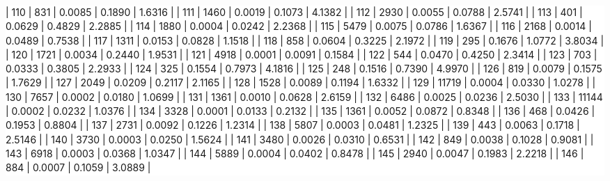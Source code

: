 |   110 |        831 |       0.0085 |       0.1890 |       1.6316 | 
|   111 |       1460 |       0.0019 |       0.1073 |       4.1382 | 
|   112 |       2930 |       0.0055 |       0.0788 |       2.5741 | 
|   113 |        401 |       0.0629 |       0.4829 |       2.2885 | 
|   114 |       1880 |       0.0004 |       0.0242 |       2.2368 | 
|   115 |       5479 |       0.0075 |       0.0786 |       1.6367 | 
|   116 |       2168 |       0.0014 |       0.0489 |       0.7538 | 
|   117 |       1311 |       0.0153 |       0.0828 |       1.1518 | 
|   118 |        858 |       0.0604 |       0.3225 |       2.1972 | 
|   119 |        295 |       0.1676 |       1.0772 |       3.8034 | 
|   120 |       1721 |       0.0034 |       0.2440 |       1.9531 | 
|   121 |       4918 |       0.0001 |       0.0091 |       0.1584 | 
|   122 |        544 |       0.0470 |       0.4250 |       2.3414 | 
|   123 |        703 |       0.0333 |       0.3805 |       2.2933 | 
|   124 |        325 |       0.1554 |       0.7973 |       4.1816 | 
|   125 |        248 |       0.1516 |       0.7390 |       4.9970 | 
|   126 |        819 |       0.0079 |       0.1575 |       1.7629 | 
|   127 |       2049 |       0.0209 |       0.2117 |       2.1165 | 
|   128 |       1528 |       0.0089 |       0.1194 |       1.6332 | 
|   129 |      11719 |       0.0004 |       0.0330 |       1.0278 | 
|   130 |       7657 |       0.0002 |       0.0180 |       1.0699 | 
|   131 |       1361 |       0.0010 |       0.0628 |       2.6159 | 
|   132 |       6486 |       0.0025 |       0.0236 |       2.5030 | 
|   133 |      11144 |       0.0002 |       0.0232 |       1.0376 | 
|   134 |       3328 |       0.0001 |       0.0133 |       0.2132 | 
|   135 |       1361 |       0.0052 |       0.0872 |       0.8348 | 
|   136 |        468 |       0.0426 |       0.1953 |       0.8804 | 
|   137 |       2731 |       0.0092 |       0.1226 |       1.2314 | 
|   138 |       5807 |       0.0003 |       0.0481 |       1.2325 | 
|   139 |        443 |       0.0063 |       0.1718 |       2.5146 | 
|   140 |       3730 |       0.0003 |       0.0250 |       1.5624 | 
|   141 |       3480 |       0.0026 |       0.0310 |       0.6531 | 
|   142 |        849 |       0.0038 |       0.1028 |       0.9081 | 
|   143 |       6918 |       0.0003 |       0.0368 |       1.0347 | 
|   144 |       5889 |       0.0004 |       0.0402 |       0.8478 | 
|   145 |       2940 |       0.0047 |       0.1983 |       2.2218 | 
|   146 |        884 |       0.0007 |       0.1059 |       3.0889 | 